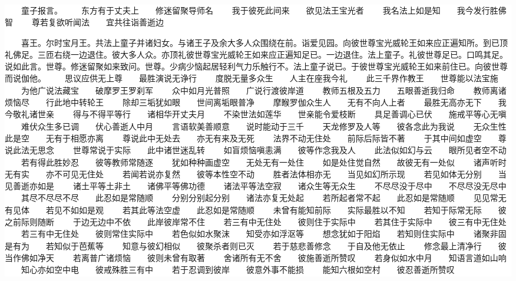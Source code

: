 　　童子报言。
　　东方有于丈夫上　　修迷留聚导师名
　　我于彼死此间来　　欲见法王宝光者
　　我名法上如是知　　我今发行胜佛智
　　尊若复欲听闻法　　宜共往诣善逝边

　　喜王。尔时宝月王。共法上童子并诸妇女。与诸王子及余大多人众围绕在前。诣爱见园。向彼世尊宝光威轮王如来应正遍知所。到已顶礼佛足。三匝右绕一边退住。彼大多人众。亦顶礼彼世尊宝光威轮王如来应正遍知足已。一边退住。法上童子。礼彼世尊足已。口鸣其足。说如此言。世尊。修迷留聚如来致问。世尊。少病少恼起居轻利气力乐触行不。法上童子说已。于彼世尊宝光威轮王如来前住已。向彼世尊而说伽他。
　　思议应供无上尊　　最胜演说无诤行
　　度脱无量多众生　　人主在座我今礼
　　此三千界作教王　　世尊能以法宝施
　　为他广说法藏宝　　破摩罗王罗刹军
　　众中如月光普照　　广说行渡彼岸道
　　教师五根及五力　　五眼善逝我归命
　　教师离诸烦恼尽　　行此地中转轮王
　　除却三垢犹如眼　　世间离垢眼普净
　　摩睺罗伽众生人　　无有不向人上者
　　最胜无高亦无下　　我今敬礼诸世亲
　　得与不得平等行　　诸相华开丈夫月
　　不染世法如莲华　　世亲能令爱枝断
　　具足善调心已伏　　施戒平等心无嗔
　　难伏众生多已调　　伏心善逝人中月
　　言语软美善顺意　　说时能动于三千
　　天龙修罗及人等　　彼各念此为我说
　　无众生性此是空　　无有于相愿亦离
　　尊说此中无处去　　亦无有来及无死
　　法界不动无住处　　前际后际皆不著
　　于其中间如虚空　　尊说此法无思念
　　世尊常说于实际　　此中诸世迷乱转
　　如盲烦恼嗔恚满　　彼等作念我及人
　　此法似如幻与云　　眼所见者空不动
　　若有得此胜妙忍　　彼等教师常随逐
　　犹如种种画虚空　　无处无有一处住
　　如是处住觉自然　　故彼无有一处似
　　诸声听时无有实　　亦不可见无住处
　　若闻若说亦复然　　彼等本性空不动
　　胜者法体相亦无　　当见如幻所示现
　　若见如体无分别　　当见善逝亦如是
　　诸土平等土非土　　诸佛平等佛功德
　　诸法平等法空寂　　诸众生等无众生
　　不尽尽没于尽中　　不尽尽没无尽中
　　其尽不尽尽不尽　　此忍如是常随顺
　　分别分别起分别　　诸法亦复无处起
　　若所起者常不起　　此忍如是常随顺
　　见见常无有见体　　若见不如如是观
　　若其此等法空虚　　此忍如是常随顺
　　未曾有能知前际　　实际最胜以不知
　　若知于际常无际　　彼之前际则随断
　　于边无边中不依　　此岸彼岸常不住
　　若三有中无住处　　彼则住于实际中
　　若其住于实际中　　彼三有中无住处
　　若三有中无住处　　彼则常住实际中
　　若色似如水聚沫　　知受亦如浮沤等
　　想念犹如于阳焰　　若知则住实际中
　　诸聚非固是有为　　若知似于芭蕉等
　　知意与彼幻相似　　彼聚杀者则已灭
　　若于慈悲善修念　　于自及他无依止
　　修念最上清净行　　彼当作佛如净天
　　若离普广诸烦恼　　彼则未曾有取著
　　舍诸所有无不舍　　彼施善逝所赞叹
　　若身似如水中月　　知语言道如山响
　　知心亦如空中电　　彼戒殊胜三有中
　　若于忍调到彼岸　　彼意外事不能损
　　能知六根如空村　　彼忍善逝所赞叹